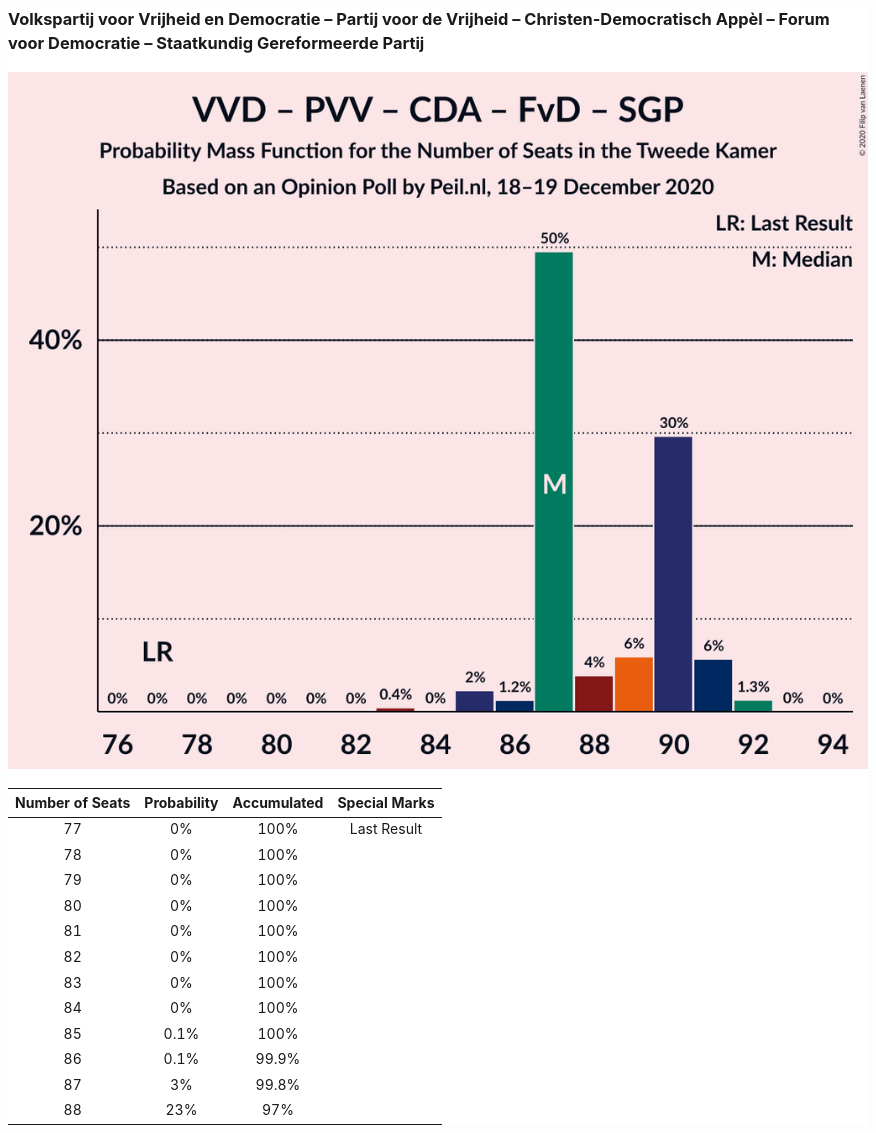 ### Volkspartij voor Vrijheid en Democratie – Partij voor de Vrijheid – Christen-Democratisch Appèl – Forum voor Democratie – Staatkundig Gereformeerde Partij

![Graph with seats probability mass function not yet produced](2020-12-19-Peilnl-coalitions-seats-pmf-vvd–pvv–cda–fvd–sgp.png "Seats Probability Mass Function")

| Number of Seats | Probability | Accumulated | Special Marks |
|:---------------:|:-----------:|:-----------:|:-------------:|
| 77 | 0% | 100% | Last Result |
| 78 | 0% | 100% |  |
| 79 | 0% | 100% |  |
| 80 | 0% | 100% |  |
| 81 | 0% | 100% |  |
| 82 | 0% | 100% |  |
| 83 | 0% | 100% |  |
| 84 | 0% | 100% |  |
| 85 | 0.1% | 100% |  |
| 86 | 0.1% | 99.9% |  |
| 87 | 3% | 99.8% |  |
| 88 | 23% | 97% |  |